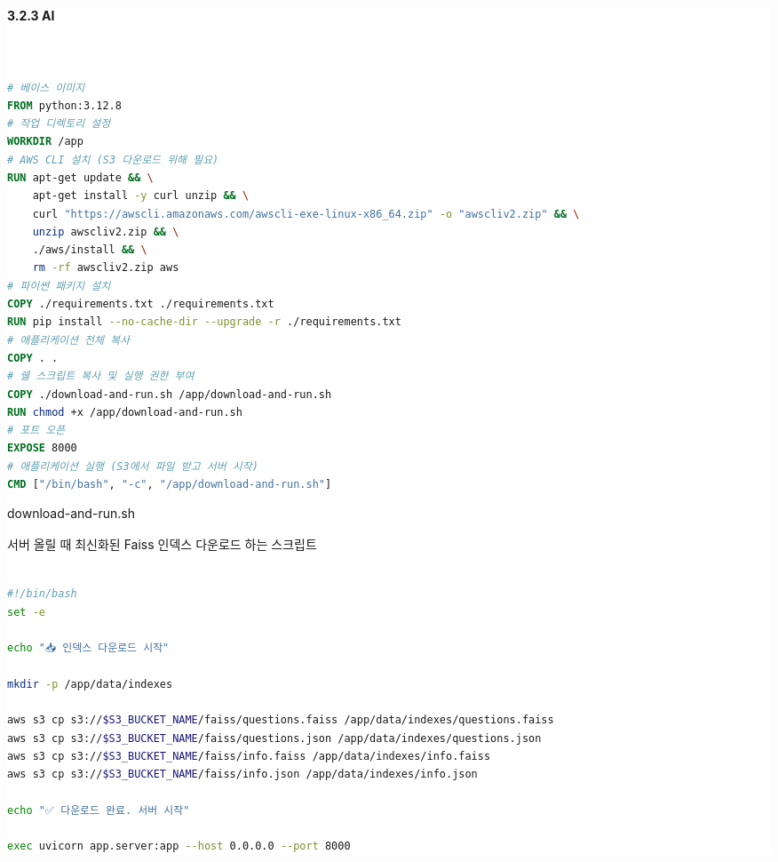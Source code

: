 #### 3.2.3 AI

```Dockerfile


# 베이스 이미지
FROM python:3.12.8
# 작업 디렉토리 설정
WORKDIR /app
# AWS CLI 설치 (S3 다운로드 위해 필요)
RUN apt-get update && \
    apt-get install -y curl unzip && \
    curl "https://awscli.amazonaws.com/awscli-exe-linux-x86_64.zip" -o "awscliv2.zip" && \
    unzip awscliv2.zip && \
    ./aws/install && \
    rm -rf awscliv2.zip aws
# 파이썬 패키지 설치
COPY ./requirements.txt ./requirements.txt
RUN pip install --no-cache-dir --upgrade -r ./requirements.txt
# 애플리케이션 전체 복사
COPY . .
# 쉘 스크립트 복사 및 실행 권한 부여
COPY ./download-and-run.sh /app/download-and-run.sh
RUN chmod +x /app/download-and-run.sh
# 포트 오픈
EXPOSE 8000
# 애플리케이션 실행 (S3에서 파일 받고 서버 시작)
CMD ["/bin/bash", "-c", "/app/download-and-run.sh"]

```

download-and-run.sh

서버 올릴 때 최신화된 Faiss 인덱스 다운로드 하는 스크립트

```sh

#!/bin/bash
set -e

echo "📥 인덱스 다운로드 시작"

mkdir -p /app/data/indexes

aws s3 cp s3://$S3_BUCKET_NAME/faiss/questions.faiss /app/data/indexes/questions.faiss
aws s3 cp s3://$S3_BUCKET_NAME/faiss/questions.json /app/data/indexes/questions.json
aws s3 cp s3://$S3_BUCKET_NAME/faiss/info.faiss /app/data/indexes/info.faiss
aws s3 cp s3://$S3_BUCKET_NAME/faiss/info.json /app/data/indexes/info.json

echo "✅ 다운로드 완료. 서버 시작"

exec uvicorn app.server:app --host 0.0.0.0 --port 8000

```
